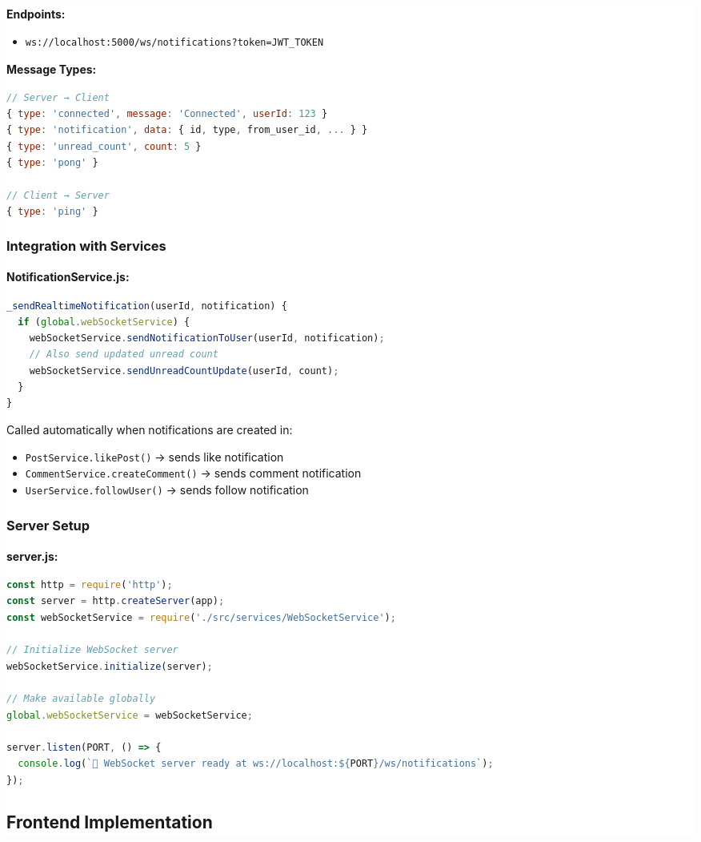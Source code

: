 **Endpoints:**
- `ws://localhost:5000/ws/notifications?token=JWT_TOKEN`

**Message Types:**
```javascript
// Server → Client
{ type: 'connected', message: 'Connected', userId: 123 }
{ type: 'notification', data: { id, type, from_user_id, ... } }
{ type: 'unread_count', count: 5 }
{ type: 'pong' }

// Client → Server
{ type: 'ping' }
```

### Integration with Services

**NotificationService.js:**
```javascript
_sendRealtimeNotification(userId, notification) {
  if (global.webSocketService) {
    webSocketService.sendNotificationToUser(userId, notification);
    // Also send updated unread count
    webSocketService.sendUnreadCountUpdate(userId, count);
  }
}
```

Called automatically when notifications are created in:
- `PostService.likePost()` → sends like notification
- `CommentService.createComment()` → sends comment notification  
- `UserService.followUser()` → sends follow notification

### Server Setup
**server.js:**
```javascript
const http = require('http');
const server = http.createServer(app);
const webSocketService = require('./src/services/WebSocketService');

// Initialize WebSocket server
webSocketService.initialize(server);

// Make available globally
global.webSocketService = webSocketService;

server.listen(PORT, () => {
  console.log(`📡 WebSocket server ready at ws://localhost:${PORT}/ws/notifications`);
});
```

## Frontend Implementation
